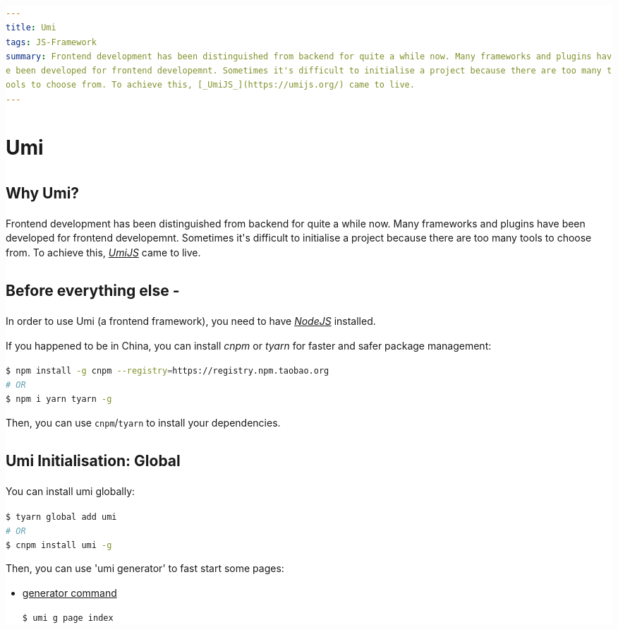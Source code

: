 ```yaml
---
title: Umi
tags: JS-Framework
summary: Frontend development has been distinguished from backend for quite a while now. Many frameworks and plugins have been developed for frontend developemnt. Sometimes it's difficult to initialise a project because there are too many tools to choose from. To achieve this, [_UmiJS_](https://umijs.org/) came to live.
---
```


# Umi

## Why Umi?

Frontend development has been distinguished from backend for quite a while now. Many frameworks and plugins have been developed for frontend developemnt. Sometimes it's difficult to initialise a project because there are too many tools to choose from. To achieve this, [_UmiJS_](https://umijs.org/) came to live.

## Before everything else -

In order to use Umi (a frontend framework), you need to have [_NodeJS_](https://nodejs.org/en/) installed.

If you happened to be in China, you can install _cnpm_ or _tyarn_ for faster and safer package management:

```bash
$ npm install -g cnpm --registry=https://registry.npm.taobao.org
# OR
$ npm i yarn tyarn -g
```

Then, you can use `cnpm`/`tyarn` to install your dependencies.

## Umi Initialisation: Global

You can install umi globally:

```bash
$ tyarn global add umi
# OR
$ cnpm install umi -g
```

Then, you can use 'umi generator' to fast start some pages:

- [generator command](https://umijs.org/zh-CN/docs/cli#umi-generate)

  ```bash
  $ umi g page index
  ```
